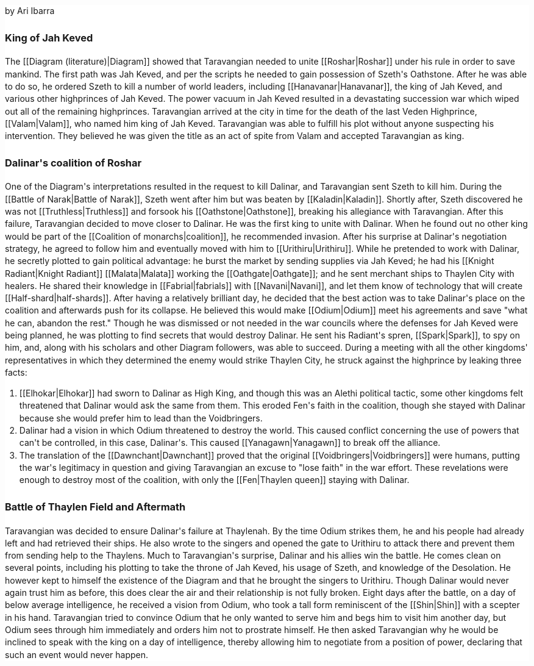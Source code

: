  by  Ari Ibarra 
### King of Jah Keved
The [[Diagram (literature)\|Diagram]] showed that Taravangian needed to unite [[Roshar\|Roshar]] under his rule in order to save mankind. The first path was Jah Keved, and per the scripts he needed to gain possession of Szeth's Oathstone. After he was able to do so, he ordered Szeth to kill a number of world leaders, including [[Hanavanar\|Hanavanar]], the king of Jah Keved, and various other highprinces of Jah Keved. The power vacuum in Jah Keved resulted in a devastating succession war which wiped out all of the remaining highprinces. Taravangian arrived at the city in time for the death of the last Veden Highprince, [[Valam\|Valam]], who named him king of Jah Keved. Taravangian was able to fulfill his plot without anyone suspecting his intervention. They believed he was given the title as an act of spite from Valam and accepted Taravangian as king.

### Dalinar's coalition of Roshar
One of the Diagram's interpretations resulted in the request to kill Dalinar, and Taravangian sent Szeth to kill him. During the [[Battle of Narak\|Battle of Narak]], Szeth went after him but was beaten by [[Kaladin\|Kaladin]]. Shortly after, Szeth discovered he was not [[Truthless\|Truthless]] and forsook his [[Oathstone\|Oathstone]], breaking his allegiance with Taravangian. After this failure, Taravangian decided to move closer to Dalinar. He was the first king to unite with Dalinar. When he found out no other king would be part of the [[Coalition of monarchs\|coalition]], he recommended invasion. After his surprise at Dalinar's negotiation strategy, he agreed to follow him and eventually moved with him to [[Urithiru\|Urithiru]].
While he pretended to work with Dalinar, he secretly plotted to gain political advantage: he burst the market by sending supplies via Jah Keved; he had his [[Knight Radiant\|Knight Radiant]] [[Malata\|Malata]] working the [[Oathgate\|Oathgate]]; and he sent merchant ships to Thaylen City with healers. He shared their knowledge in [[Fabrial\|fabrials]] with [[Navani\|Navani]], and let them know of technology that will create [[Half-shard\|half-shards]]. After having a relatively brilliant day, he decided that the best action was to take Dalinar's place on the coalition and afterwards push for its collapse. He believed this would make [[Odium\|Odium]] meet his agreements and save "what he can, abandon the rest." Though he was dismissed or not needed in the war councils where the defenses for Jah Keved were being planned, he was plotting to find secrets that would destroy Dalinar. He sent his Radiant's spren, [[Spark\|Spark]], to spy on him, and, along with his scholars and other Diagram followers, was able to succeed. During a meeting with all the other kingdoms' representatives in which they determined the enemy would strike Thaylen City, he struck against the highprince by leaking three facts:
1) [[Elhokar\|Elhokar]] had sworn to Dalinar as High King, and though this was an Alethi political tactic, some other kingdoms felt threatened that Dalinar would ask the same from them. This eroded Fen's faith in the coalition, though she stayed with Dalinar because she would prefer him to lead than the Voidbringers.
2) Dalinar had a vision in which Odium threatened to destroy the world. This caused conflict concerning the use of powers that can't be controlled, in this case, Dalinar's. This caused [[Yanagawn\|Yanagawn]] to break off the alliance.
3) The translation of the [[Dawnchant\|Dawnchant]] proved that the original [[Voidbringers\|Voidbringers]] were humans, putting the war's legitimacy in question and giving Taravangian an excuse to "lose faith" in the war effort.
These revelations were enough to destroy most of the coalition, with only the [[Fen\|Thaylen queen]] staying with Dalinar.

### Battle of Thaylen Field and Aftermath
Taravangian was decided to ensure Dalinar's failure at Thaylenah. By the time Odium strikes them, he and his people had already left and had retrieved their ships. He also wrote to the singers and opened the gate to Urithiru to attack there and prevent them from sending help to the Thaylens.
Much to Taravangian's surprise, Dalinar and his allies win the battle. He comes clean on several points, including his plotting to take the throne of Jah Keved, his usage of Szeth, and knowledge of the Desolation. He however kept to himself the existence of the Diagram and that he brought the singers to Urithiru. Though Dalinar would never again trust him as before, this does clear the air and their relationship is not fully broken.
Eight days after the battle, on a day of below average intelligence, he received a vision from Odium, who took a tall form reminiscent of the [[Shin\|Shin]] with a scepter in his hand. Taravangian tried to convince Odium that he only wanted to serve him and begs him to visit him another day, but Odium sees through him immediately and orders him not to prostrate himself. He then asked Taravangian why he would be inclined to speak with the king on a day of intelligence, thereby allowing him to negotiate from a position of power, declaring that such an event would never happen.